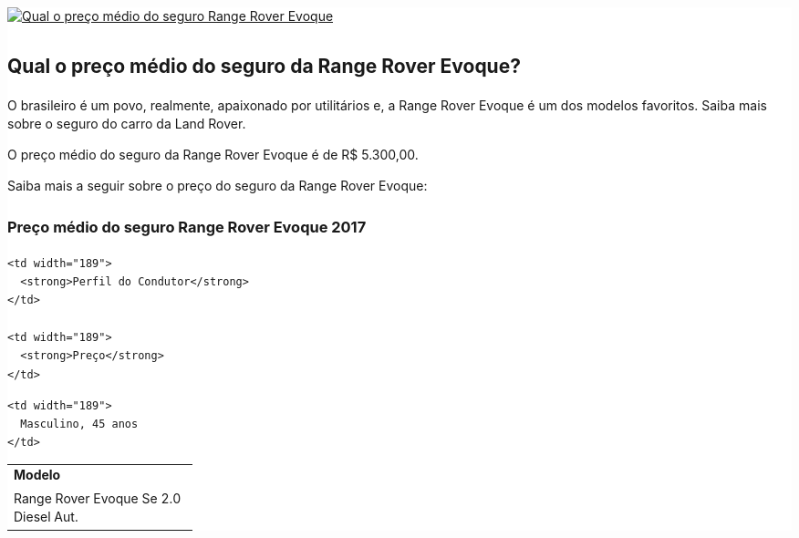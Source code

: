 [<img class="aligncenter wp-image-4074 size-full" title="Qual o preço médio do seguro Range Rover Evoque" src="/wp-content/uploads/2018/03/qual-o-preco-medio-do-seguro-range-rover-evoque.jpg" alt="Qual o preço médio do seguro Range Rover Evoque" width="670" height="385" srcset="/wp-content/uploads/2018/03/qual-o-preco-medio-do-seguro-range-rover-evoque.jpg 670w, /wp-content/uploads/2018/03/qual-o-preco-medio-do-seguro-range-rover-evoque-250x144.jpg 250w, /wp-content/uploads/2018/03/qual-o-preco-medio-do-seguro-range-rover-evoque-120x69.jpg 120w" sizes="(max-width: 670px) 100vw, 670px" />](/wp-content/uploads/2018/03/qual-o-preco-medio-do-seguro-range-rover-evoque.jpg)

## Qual o preço médio do seguro da Range Rover Evoque?

O brasileiro é um povo, realmente, apaixonado por utilitários e, a Range Rover Evoque é um dos modelos favoritos. Saiba mais sobre o seguro do carro da Land Rover.

O preço médio do seguro da Range Rover Evoque é de R$ 5.300,00.

Saiba mais a seguir sobre o preço do seguro da Range Rover Evoque:

### Preço médio do seguro Range Rover Evoque 2017

<table>
  <tr>
    <td width="189">
      <strong>Modelo</strong>
    </td>
    
    <td width="189">
      <strong>Perfil do Condutor</strong>
    </td>
    
    <td width="189">
      <strong>Preço</strong>
    </td>
  </tr>
  
  <tr>
    <td width="189">
      Range Rover Evoque Se 2.0 Diesel Aut.
    </td>
    
    <td width="189">
      Masculino, 45 anos
    </td>
    